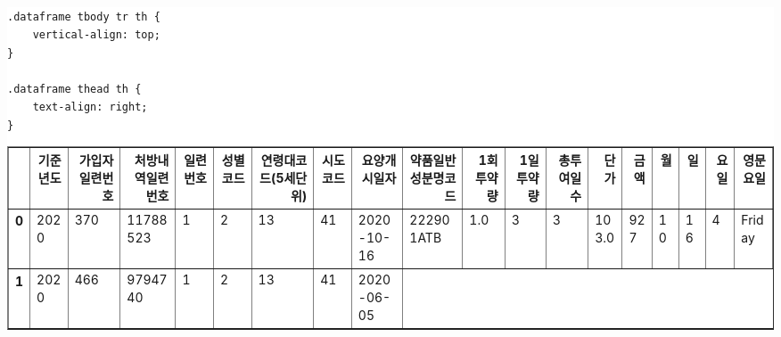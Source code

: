     .dataframe tbody tr th {
        vertical-align: top;
    }

    .dataframe thead th {
        text-align: right;
    }
</style>
<table border="1" class="dataframe">
  <thead>
    <tr style="text-align: right;">
      <th></th>
      <th>기준년도</th>
      <th>가입자 일련번호</th>
      <th>처방내역일련번호</th>
      <th>일련번호</th>
      <th>성별코드</th>
      <th>연령대코드(5세단위)</th>
      <th>시도코드</th>
      <th>요양개시일자</th>
      <th>약품일반성분명코드</th>
      <th>1회 투약량</th>
      <th>1일투약량</th>
      <th>총투여일수</th>
      <th>단가</th>
      <th>금액</th>
      <th>월</th>
      <th>일</th>
      <th>요일</th>
      <th>영문요일</th>
    </tr>
  </thead>
  <tbody>
    <tr>
      <th>0</th>
      <td>2020</td>
      <td>370</td>
      <td>11788523</td>
      <td>1</td>
      <td>2</td>
      <td>13</td>
      <td>41</td>
      <td>2020-10-16</td>
      <td>222901ATB</td>
      <td>1.0</td>
      <td>3</td>
      <td>3</td>
      <td>103.0</td>
      <td>927</td>
      <td>10</td>
      <td>16</td>
      <td>4</td>
      <td>Friday</td>
    </tr>
    <tr>
      <th>1</th>
      <td>2020</td>
      <td>466</td>
      <td>9794740</td>
      <td>1</td>
      <td>2</td>
      <td>13</td>
      <td>41</td>
      <td>2020-06-05</td>